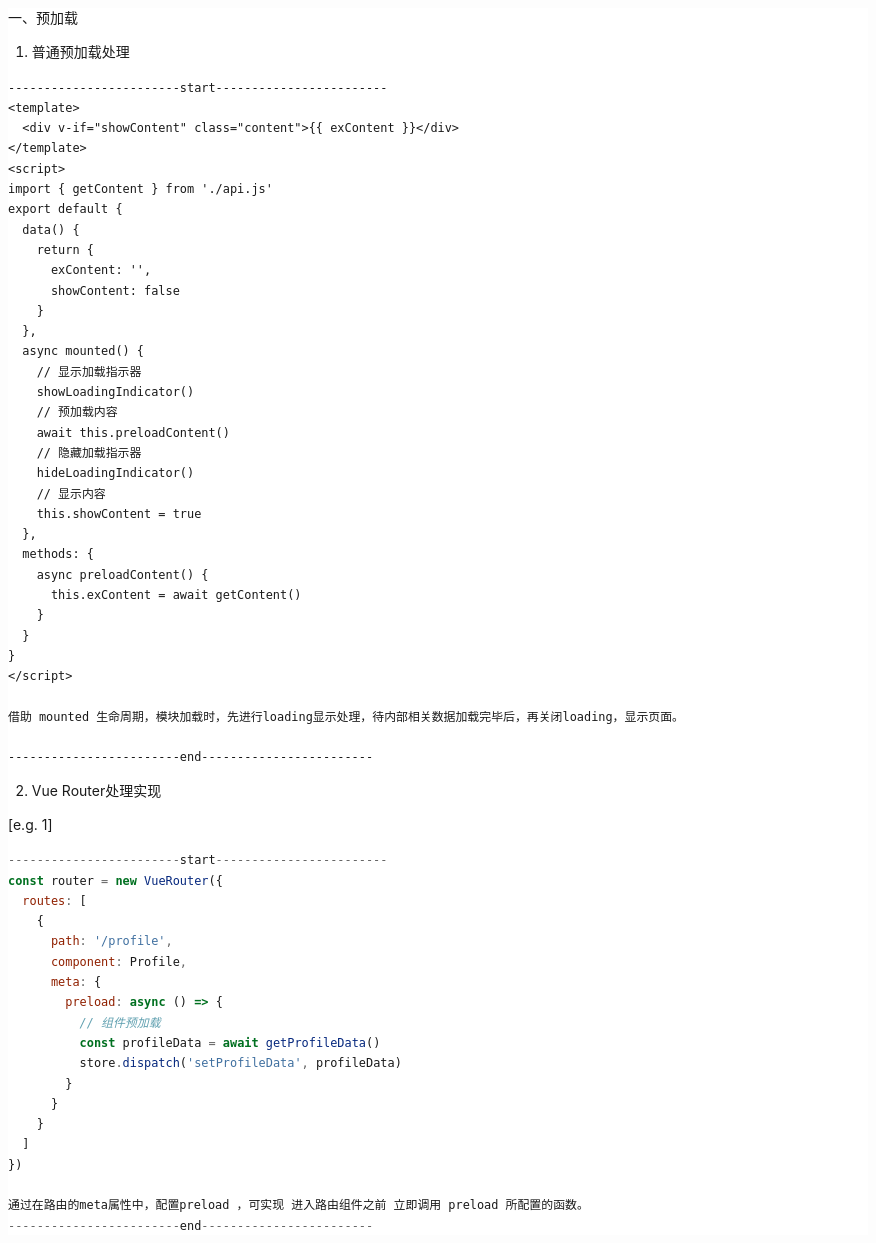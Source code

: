 一、预加载  
1. 普通预加载处理  

```
------------------------start------------------------
<template>  
  <div v-if="showContent" class="content">{{ exContent }}</div>   
</template>  
<script>
import { getContent } from './api.js'  
export default {  
  data() {  
    return {  
      exContent: '',
      showContent: false
    }
  },
  async mounted() {
    // 显示加载指示器
    showLoadingIndicator()
    // 预加载内容
    await this.preloadContent()
    // 隐藏加载指示器
    hideLoadingIndicator()
    // 显示内容
    this.showContent = true
  },
  methods: {
    async preloadContent() {
      this.exContent = await getContent()
    }
  }
}
</script>

借助 mounted 生命周期，模块加载时，先进行loading显示处理，待内部相关数据加载完毕后，再关闭loading，显示页面。   

------------------------end------------------------  
```

2. Vue Router处理实现    

[e.g. 1]   
 
```js
------------------------start------------------------
const router = new VueRouter({
  routes: [
    {
      path: '/profile',
      component: Profile,
      meta: {
        preload: async () => {
          // 组件预加载
          const profileData = await getProfileData()
          store.dispatch('setProfileData', profileData)
        }
      }
    }
  ]
})

通过在路由的meta属性中，配置preload ，可实现 进入路由组件之前 立即调用 preload 所配置的函数。
------------------------end------------------------    

```


[1]: https://www.861ppt.com/news/18110.html
[2]: https://www.php.cn/faq/568099.html  
[3]: https://blog.csdn.net/qq_44034384/article/details/127601448  
[4]: https://www.yzktw.com.cn/post/1259950.html